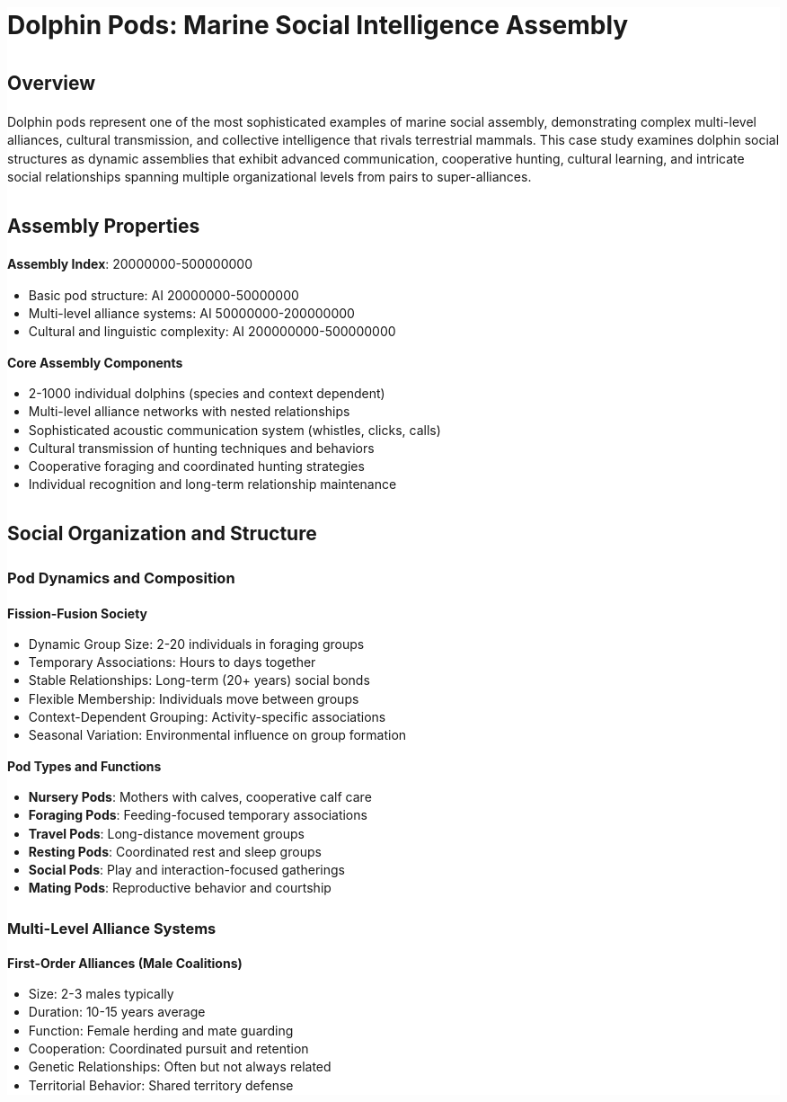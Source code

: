 # Dolphin Pods: Marine Social Intelligence Assembly

## Overview

Dolphin pods represent one of the most sophisticated examples of marine social assembly, demonstrating complex multi-level alliances, cultural transmission, and collective intelligence that rivals terrestrial mammals. This case study examines dolphin social structures as dynamic assemblies that exhibit advanced communication, cooperative hunting, cultural learning, and intricate social relationships spanning multiple organizational levels from pairs to super-alliances.

## Assembly Properties

**Assembly Index**: 20000000-500000000
- Basic pod structure: AI 20000000-50000000
- Multi-level alliance systems: AI 50000000-200000000
- Cultural and linguistic complexity: AI 200000000-500000000

**Core Assembly Components**
- 2-1000 individual dolphins (species and context dependent)
- Multi-level alliance networks with nested relationships
- Sophisticated acoustic communication system (whistles, clicks, calls)
- Cultural transmission of hunting techniques and behaviors
- Cooperative foraging and coordinated hunting strategies
- Individual recognition and long-term relationship maintenance

## Social Organization and Structure

### Pod Dynamics and Composition

**Fission-Fusion Society**
- Dynamic Group Size: 2-20 individuals in foraging groups
- Temporary Associations: Hours to days together
- Stable Relationships: Long-term (20+ years) social bonds
- Flexible Membership: Individuals move between groups
- Context-Dependent Grouping: Activity-specific associations
- Seasonal Variation: Environmental influence on group formation

**Pod Types and Functions**
- **Nursery Pods**: Mothers with calves, cooperative calf care
- **Foraging Pods**: Feeding-focused temporary associations
- **Travel Pods**: Long-distance movement groups
- **Resting Pods**: Coordinated rest and sleep groups
- **Social Pods**: Play and interaction-focused gatherings
- **Mating Pods**: Reproductive behavior and courtship

### Multi-Level Alliance Systems

**First-Order Alliances (Male Coalitions)**
- Size: 2-3 males typically
- Duration: 10-15 years average
- Function: Female herding and mate guarding
- Cooperation: Coordinated pursuit and retention
- Genetic Relationships: Often but not always related
- Territorial Behavior: Shared territory defense
